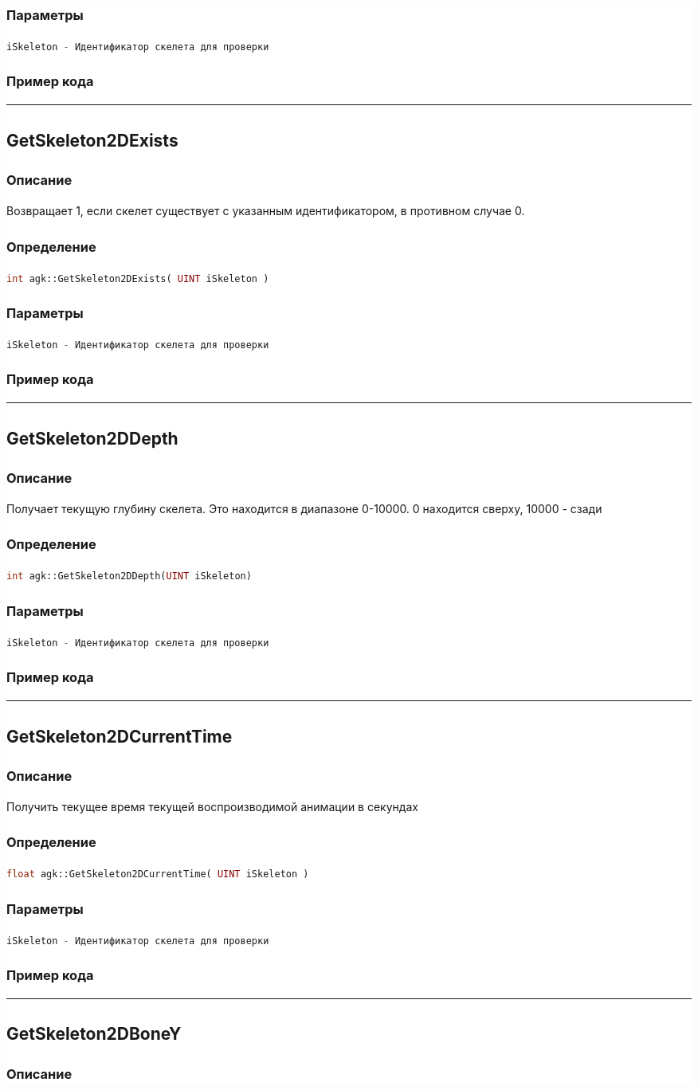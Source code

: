 ### Параметры
```php
iSkeleton - Идентификатор скелета для проверки
```
### Пример кода
---
## GetSkeleton2DExists
### Описание
Возвращает 1, если скелет существует с указанным идентификатором, в противном случае 0.
### Определение
```php
int agk::GetSkeleton2DExists( UINT iSkeleton )
```
### Параметры
```php
iSkeleton - Идентификатор скелета для проверки
```
### Пример кода
---
## GetSkeleton2DDepth
### Описание
Получает текущую глубину скелета. Это находится в диапазоне 0-10000. 0 находится сверху, 10000 - сзади
### Определение
```php
int agk::GetSkeleton2DDepth(UINT iSkeleton)
```
### Параметры
```php
iSkeleton - Идентификатор скелета для проверки
```
### Пример кода
---
## GetSkeleton2DCurrentTime
### Описание
Получить текущее время текущей воспроизводимой анимации в секундах
### Определение
```php
float agk::GetSkeleton2DCurrentTime( UINT iSkeleton )
```
### Параметры
```php
iSkeleton - Идентификатор скелета для проверки
```
### Пример кода
---
## GetSkeleton2DBoneY
### Описание